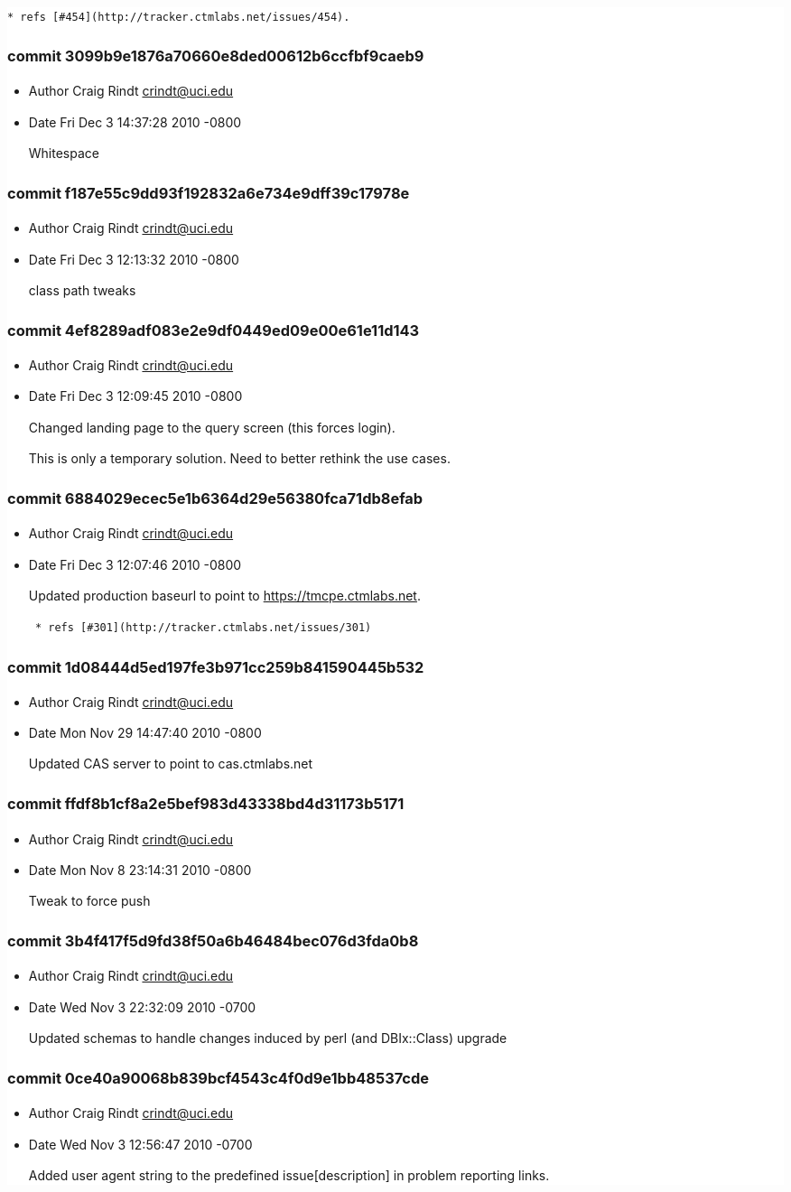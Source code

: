     * refs [#454](http://tracker.ctmlabs.net/issues/454).

### commit 3099b9e1876a70660e8ded00612b6ccfbf9caeb9
* Author Craig Rindt <crindt@uci.edu>
* Date   Fri Dec 3 14:37:28 2010 -0800

    Whitespace

### commit f187e55c9dd93f192832a6e734e9dff39c17978e
* Author Craig Rindt <crindt@uci.edu>
* Date   Fri Dec 3 12:13:32 2010 -0800

    class path tweaks

### commit 4ef8289adf083e2e9df0449ed09e00e61e11d143
* Author Craig Rindt <crindt@uci.edu>
* Date   Fri Dec 3 12:09:45 2010 -0800

    Changed landing page to the query screen (this forces login).
    
    This is only a temporary solution.  Need to better rethink the use cases.

### commit 6884029ecec5e1b6364d29e56380fca71db8efab
* Author Craig Rindt <crindt@uci.edu>
* Date   Fri Dec 3 12:07:46 2010 -0800

    Updated production baseurl to point to https://tmcpe.ctmlabs.net.
    
       * refs [#301](http://tracker.ctmlabs.net/issues/301)

### commit 1d08444d5ed197fe3b971cc259b841590445b532
* Author Craig Rindt <crindt@uci.edu>
* Date   Mon Nov 29 14:47:40 2010 -0800

    Updated CAS server to point to cas.ctmlabs.net

### commit ffdf8b1cf8a2e5bef983d43338bd4d31173b5171
* Author Craig Rindt <crindt@uci.edu>
* Date   Mon Nov 8 23:14:31 2010 -0800

    Tweak to force push

### commit 3b4f417f5d9fd38f50a6b46484bec076d3fda0b8
* Author Craig Rindt <crindt@uci.edu>
* Date   Wed Nov 3 22:32:09 2010 -0700

    Updated schemas to handle changes induced by perl (and DBIx::Class) upgrade

### commit 0ce40a90068b839bcf4543c4f0d9e1bb48537cde
* Author Craig Rindt <crindt@uci.edu>
* Date   Wed Nov 3 12:56:47 2010 -0700

    Added user agent string to the predefined issue[description] in problem reporting links.
    